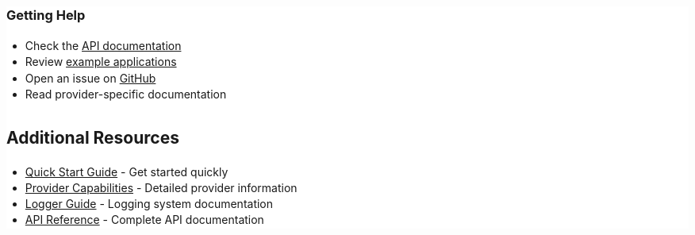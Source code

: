 ### Getting Help

- Check the [API documentation](https://hexdocs.pm/ex_llm)
- Review [example applications](../examples/)
- Open an issue on [GitHub](https://github.com/azmaveth/ex_llm)
- Read provider-specific documentation

## Additional Resources

- [Quick Start Guide](QUICKSTART.md) - Get started quickly
- [Provider Capabilities](PROVIDER_CAPABILITIES.md) - Detailed provider information
- [Logger Guide](LOGGER.md) - Logging system documentation
- [API Reference](https://hexdocs.pm/ex_llm) - Complete API documentation